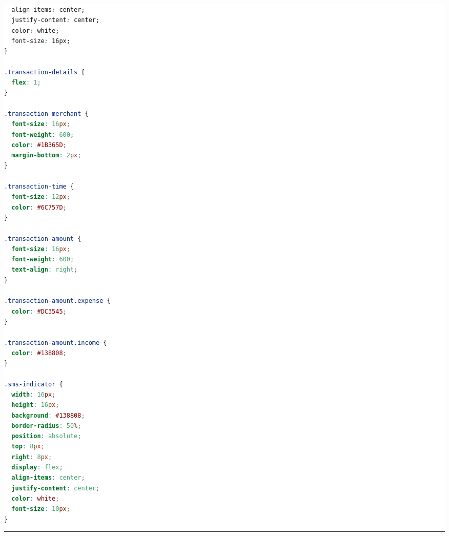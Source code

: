 ```css
  align-items: center;
  justify-content: center;
  color: white;
  font-size: 16px;
}

.transaction-details {
  flex: 1;
}

.transaction-merchant {
  font-size: 16px;
  font-weight: 600;
  color: #1B365D;
  margin-bottom: 2px;
}

.transaction-time {
  font-size: 12px;
  color: #6C757D;
}

.transaction-amount {
  font-size: 16px;
  font-weight: 600;
  text-align: right;
}

.transaction-amount.expense {
  color: #DC3545;
}

.transaction-amount.income {
  color: #138808;
}

.sms-indicator {
  width: 16px;
  height: 16px;
  background: #138808;
  border-radius: 50%;
  position: absolute;
  top: 8px;
  right: 8px;
  display: flex;
  align-items: center;
  justify-content: center;
  color: white;
  font-size: 10px;
}
```

---